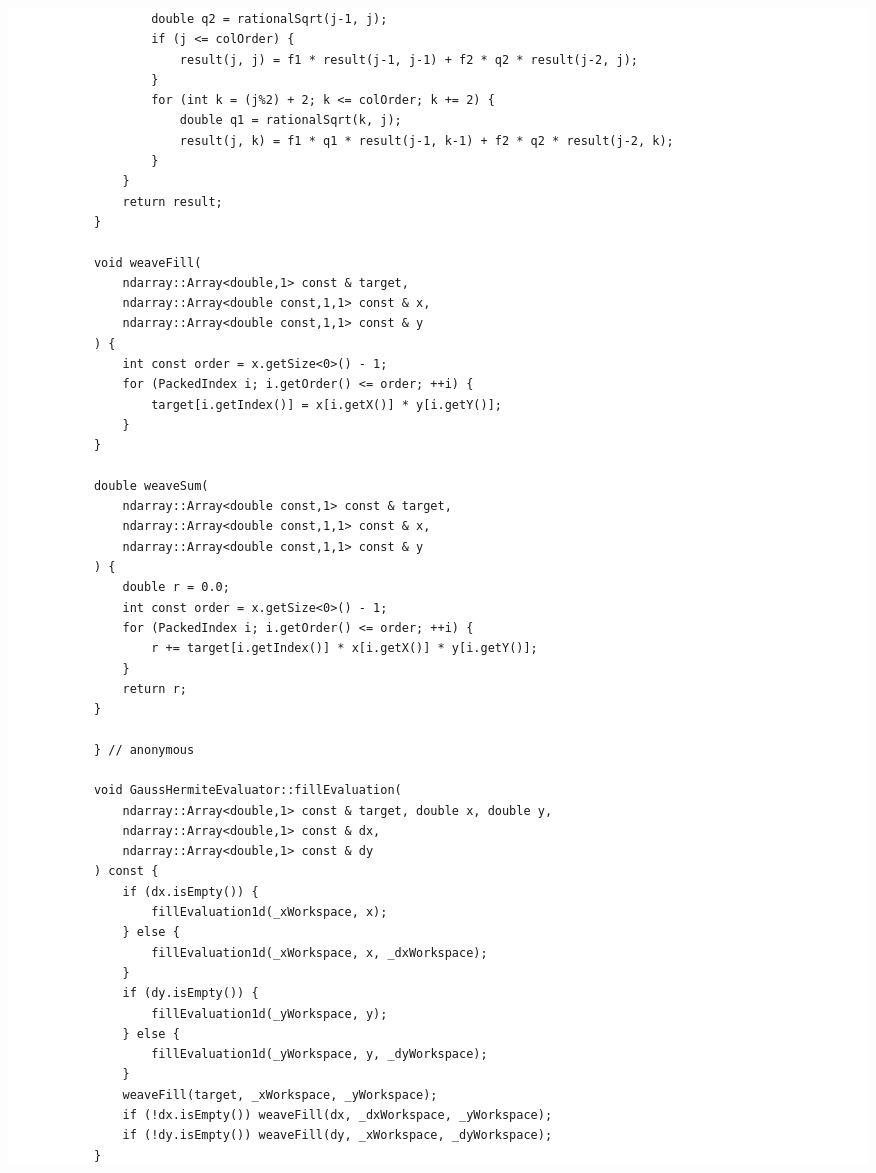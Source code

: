                         double q2 = rationalSqrt(j-1, j);
                        if (j <= colOrder) {
                            result(j, j) = f1 * result(j-1, j-1) + f2 * q2 * result(j-2, j);
                        }
                        for (int k = (j%2) + 2; k <= colOrder; k += 2) {
                            double q1 = rationalSqrt(k, j);
                            result(j, k) = f1 * q1 * result(j-1, k-1) + f2 * q2 * result(j-2, k);
                        }
                    }
                    return result;
                }
                
                void weaveFill(
                    ndarray::Array<double,1> const & target,
                    ndarray::Array<double const,1,1> const & x,
                    ndarray::Array<double const,1,1> const & y
                ) {
                    int const order = x.getSize<0>() - 1;
                    for (PackedIndex i; i.getOrder() <= order; ++i) {
                        target[i.getIndex()] = x[i.getX()] * y[i.getY()];
                    }
                }
                
                double weaveSum(
                    ndarray::Array<double const,1> const & target,
                    ndarray::Array<double const,1,1> const & x,
                    ndarray::Array<double const,1,1> const & y
                ) {
                    double r = 0.0;
                    int const order = x.getSize<0>() - 1;
                    for (PackedIndex i; i.getOrder() <= order; ++i) {
                        r += target[i.getIndex()] * x[i.getX()] * y[i.getY()];
                    }
                    return r;
                }
                
                } // anonymous    
                
                void GaussHermiteEvaluator::fillEvaluation(
                    ndarray::Array<double,1> const & target, double x, double y,
                    ndarray::Array<double,1> const & dx,
                    ndarray::Array<double,1> const & dy 
                ) const {
                    if (dx.isEmpty()) {
                        fillEvaluation1d(_xWorkspace, x);
                    } else {
                        fillEvaluation1d(_xWorkspace, x, _dxWorkspace);
                    }
                    if (dy.isEmpty()) {
                        fillEvaluation1d(_yWorkspace, y);
                    } else {
                        fillEvaluation1d(_yWorkspace, y, _dyWorkspace);
                    }
                    weaveFill(target, _xWorkspace, _yWorkspace);
                    if (!dx.isEmpty()) weaveFill(dx, _dxWorkspace, _yWorkspace);
                    if (!dy.isEmpty()) weaveFill(dy, _xWorkspace, _dyWorkspace);
                }
                